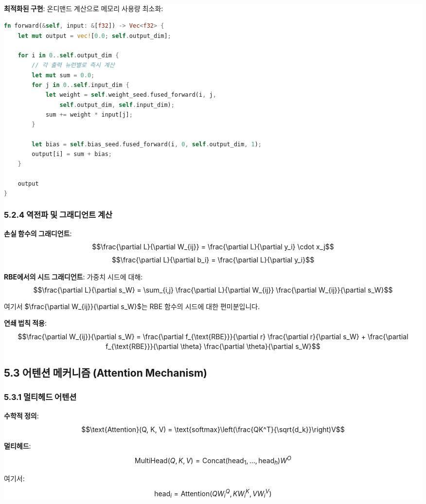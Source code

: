**최적화된 구현**:
온디맨드 계산으로 메모리 사용량 최소화:
```rust
fn forward(&self, input: &[f32]) -> Vec<f32> {
    let mut output = vec![0.0; self.output_dim];
    
    for i in 0..self.output_dim {
        // 각 출력 뉴런별로 즉시 계산
        let mut sum = 0.0;
        for j in 0..self.input_dim {
            let weight = self.weight_seed.fused_forward(i, j, 
                self.output_dim, self.input_dim);
            sum += weight * input[j];
        }
        
        let bias = self.bias_seed.fused_forward(i, 0, self.output_dim, 1);
        output[i] = sum + bias;
    }
    
    output
}
```

### 5.2.4 역전파 및 그래디언트 계산

**손실 함수의 그래디언트**:
$$\frac{\partial L}{\partial W_{ij}} = \frac{\partial L}{\partial y_i} \cdot x_j$$
$$\frac{\partial L}{\partial b_i} = \frac{\partial L}{\partial y_i}$$

**RBE에서의 시드 그래디언트**:
가중치 시드에 대해:
$$\frac{\partial L}{\partial s_W} = \sum_{i,j} \frac{\partial L}{\partial W_{ij}} \frac{\partial W_{ij}}{\partial s_W}$$

여기서 $\frac{\partial W_{ij}}{\partial s_W}$는 RBE 함수의 시드에 대한 편미분입니다.

**연쇄 법칙 적용**:
$$\frac{\partial W_{ij}}{\partial s_W} = \frac{\partial f_{\text{RBE}}}{\partial r} \frac{\partial r}{\partial s_W} + \frac{\partial f_{\text{RBE}}}{\partial \theta} \frac{\partial \theta}{\partial s_W}$$

## 5.3 어텐션 메커니즘 (Attention Mechanism)

### 5.3.1 멀티헤드 어텐션

**수학적 정의**:
$$\text{Attention}(Q, K, V) = \text{softmax}\left(\frac{QK^T}{\sqrt{d_k}}\right)V$$

**멀티헤드**:
$$\text{MultiHead}(Q, K, V) = \text{Concat}(\text{head}_1, \ldots, \text{head}_h)W^O$$

여기서:
$$\text{head}_i = \text{Attention}(QW_i^Q, KW_i^K, VW_i^V)$$
